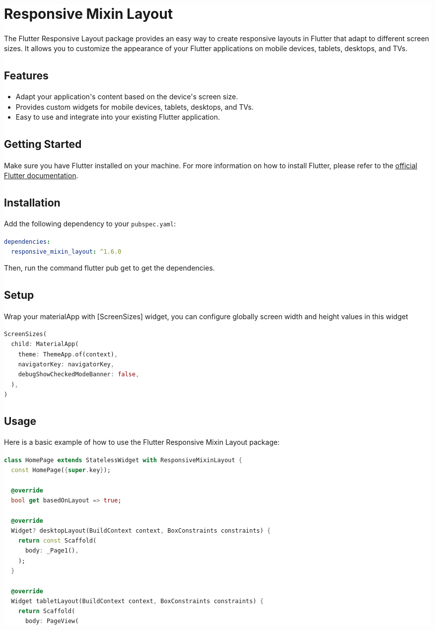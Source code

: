 # Responsive Mixin Layout

The Flutter Responsive Layout package provides an easy way to create responsive layouts in Flutter that adapt to different screen sizes. It allows you to customize the appearance of your Flutter applications on mobile devices, tablets, desktops, and TVs. 
 
## Features

- Adapt your application's content based on the device's screen size. 
- Provides custom widgets for mobile devices, tablets, desktops, and TVs. 
- Easy to use and integrate into your existing Flutter application. 
 
## Getting Started

Make sure you have Flutter installed on your machine. For more information on how to install Flutter, please refer to the [official Flutter documentation](https://flutter.dev/docs/get-started/install).

## Installation 

Add the following dependency to your `pubspec.yaml`:

```yaml
dependencies: 
  responsive_mixin_layout: ^1.6.0
```

Then, run the command  flutter pub get  to get the dependencies. 

## Setup
Wrap your materialApp with [ScreenSizes] widget, you can configure globally screen width and height values in this widget
```dart
ScreenSizes(
  child: MaterialApp(
    theme: ThemeApp.of(context),
    navigatorKey: navigatorKey,
    debugShowCheckedModeBanner: false,
  ),
)
```
 
## Usage
Here is a basic example of how to use the Flutter Responsive Mixin Layout package:

```dart
class HomePage extends StatelessWidget with ResponsiveMixinLayout {
  const HomePage({super.key});

  @override
  bool get basedOnLayout => true;

  @override
  Widget? desktopLayout(BuildContext context, BoxConstraints constraints) {
    return const Scaffold(
      body: _Page1(),
    );
  }

  @override
  Widget tabletLayout(BuildContext context, BoxConstraints constraints) {
    return Scaffold(
      body: PageView(
```